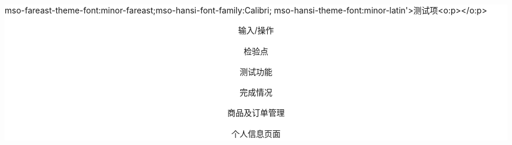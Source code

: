   mso-fareast-theme-font:minor-fareast;mso-hansi-font-family:Calibri;
  mso-hansi-theme-font:minor-latin'>测试项</span><span lang=EN-US><o:p></o:p></span></p>
  </td>
  <td width=207 style='width:155.4pt;border:solid windowtext 1.0pt;border-left:
  none;mso-border-left-alt:solid windowtext .5pt;mso-border-alt:solid windowtext .5pt;
  padding:0cm 5.4pt 0cm 5.4pt'>
  <p class=MsoListParagraph align=center style='text-align:center;text-indent:
  0cm;mso-char-indent-count:0'><span style='font-family:宋体;mso-ascii-font-family:
  Calibri;mso-ascii-theme-font:minor-latin;mso-fareast-font-family:宋体;
  mso-fareast-theme-font:minor-fareast;mso-hansi-font-family:Calibri;
  mso-hansi-theme-font:minor-latin'>输入</span><span lang=EN-US>/</span><span
  style='font-family:宋体;mso-ascii-font-family:Calibri;mso-ascii-theme-font:
  minor-latin;mso-fareast-font-family:宋体;mso-fareast-theme-font:minor-fareast;
  mso-hansi-font-family:Calibri;mso-hansi-theme-font:minor-latin'>操作</span><span
  lang=EN-US><o:p></o:p></span></p>
  </td>
  <td width=89 style='width:66.75pt;border:solid windowtext 1.0pt;border-left:
  none;mso-border-left-alt:solid windowtext .5pt;mso-border-alt:solid windowtext .5pt;
  padding:0cm 5.4pt 0cm 5.4pt'>
  <p class=MsoListParagraph align=center style='text-align:center;text-indent:
  0cm;mso-char-indent-count:0'><span style='font-family:宋体;mso-ascii-font-family:
  Calibri;mso-ascii-theme-font:minor-latin;mso-fareast-font-family:宋体;
  mso-fareast-theme-font:minor-fareast;mso-hansi-font-family:Calibri;
  mso-hansi-theme-font:minor-latin'>检验点</span><span lang=EN-US><o:p></o:p></span></p>
  </td>
  <td width=100 style='width:74.95pt;border:solid windowtext 1.0pt;border-left:
  none;mso-border-left-alt:solid windowtext .5pt;mso-border-alt:solid windowtext .5pt;
  padding:0cm 5.4pt 0cm 5.4pt'>
  <p class=MsoListParagraph align=center style='text-align:center;text-indent:
  0cm;mso-char-indent-count:0'><span style='font-family:宋体;mso-ascii-font-family:
  Calibri;mso-ascii-theme-font:minor-latin;mso-fareast-font-family:宋体;
  mso-fareast-theme-font:minor-fareast;mso-hansi-font-family:Calibri;
  mso-hansi-theme-font:minor-latin'>测试功能</span><span lang=EN-US><o:p></o:p></span></p>
  </td>
  <td width=77 style='width:57.9pt;border:solid windowtext 1.0pt;border-left:
  none;mso-border-left-alt:solid windowtext .5pt;mso-border-alt:solid windowtext .5pt;
  padding:0cm 5.4pt 0cm 5.4pt'>
  <p class=MsoListParagraph align=center style='text-align:center;text-indent:
  0cm;mso-char-indent-count:0'><span style='font-family:宋体;mso-ascii-font-family:
  Calibri;mso-ascii-theme-font:minor-latin;mso-fareast-font-family:宋体;
  mso-fareast-theme-font:minor-fareast;mso-hansi-font-family:Calibri;
  mso-hansi-theme-font:minor-latin'>完成情况</span><span lang=EN-US><o:p></o:p></span></p>
  </td>
 </tr>
 <tr style='mso-yfti-irow:1'>
  <td width=30 rowspan=12 style='width:22.85pt;border:solid windowtext 1.0pt;
  border-top:none;mso-border-top-alt:solid windowtext .5pt;mso-border-alt:solid windowtext .5pt;
  padding:0cm 5.4pt 0cm 5.4pt'>
  <p class=MsoListParagraph align=center style='text-align:center;text-indent:
  0cm;mso-char-indent-count:0'><span style='font-family:宋体;mso-ascii-font-family:
  Calibri;mso-ascii-theme-font:minor-latin;mso-fareast-font-family:宋体;
  mso-fareast-theme-font:minor-fareast;mso-hansi-font-family:Calibri;
  mso-hansi-theme-font:minor-latin'>商品及订单管理</span><span lang=EN-US><o:p></o:p></span></p>
  </td>
  <td width=40 rowspan=9 style='width:30.25pt;border-top:none;border-left:none;
  border-bottom:solid windowtext 1.0pt;border-right:solid windowtext 1.0pt;
  mso-border-top-alt:solid windowtext .5pt;mso-border-left-alt:solid windowtext .5pt;
  mso-border-alt:solid windowtext .5pt;padding:0cm 5.4pt 0cm 5.4pt'>
  <p class=MsoListParagraph align=center style='text-align:center;text-indent:
  0cm;mso-char-indent-count:0'><span style='font-family:宋体;mso-ascii-font-family:
  Calibri;mso-ascii-theme-font:minor-latin;mso-fareast-font-family:宋体;
  mso-fareast-theme-font:minor-fareast;mso-hansi-font-family:Calibri;
  mso-hansi-theme-font:minor-latin'>个人信息页面</span><span lang=EN-US><o:p></o:p></span></p>
  </td>